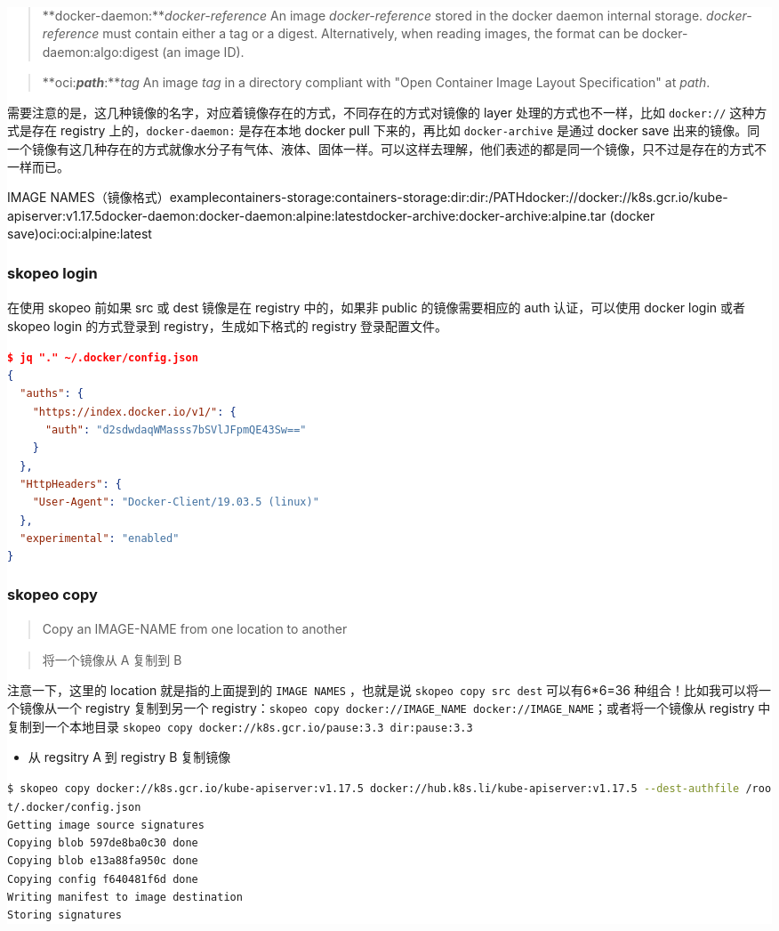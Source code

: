 > **docker-daemon:***docker-reference* An image *docker-reference* stored in the docker daemon internal storage. *docker-reference* must contain either a tag or a digest. Alternatively, when reading images, the format can be docker-daemon:algo:digest (an image ID).

> **oci:***path***:***tag* An image *tag* in a directory compliant with "Open Container Image Layout Specification" at *path*.

需要注意的是，这几种镜像的名字，对应着镜像存在的方式，不同存在的方式对镜像的 layer 处理的方式也不一样，比如 `docker://` 这种方式是存在 registry 上的，`docker-daemon:` 是存在本地 docker pull 下来的，再比如 `docker-archive` 是通过 docker save 出来的镜像。同一个镜像有这几种存在的方式就像水分子有气体、液体、固体一样。可以这样去理解，他们表述的都是同一个镜像，只不过是存在的方式不一样而已。

IMAGE NAMES（镜像格式）examplecontainers-storage:containers-storage:dir:dir:/PATHdocker://docker://k8s.gcr.io/kube-apiserver:v1.17.5docker-daemon:docker-daemon:alpine:latestdocker-archive:docker-archive:alpine.tar (docker save)oci:oci:alpine:latest

### skopeo login

在使用 skopeo 前如果 src 或 dest 镜像是在 registry 中的，如果非 public 的镜像需要相应的 auth 认证，可以使用 docker login 或者 skopeo login 的方式登录到 registry，生成如下格式的 registry 登录配置文件。

```json
$ jq "." ~/.docker/config.json                                                             
{
  "auths": {
    "https://index.docker.io/v1/": {
      "auth": "d2sdwdaqWMasss7bSVlJFpmQE43Sw=="
    }
  },
  "HttpHeaders": {
    "User-Agent": "Docker-Client/19.03.5 (linux)"
  },
  "experimental": "enabled"
}
```

### skopeo copy

> Copy an IMAGE-NAME from one location to another

> 将一个镜像从 A 复制到 B

注意一下，这里的 location 就是指的上面提到的 `IMAGE NAMES` ，也就是说 `skopeo copy src dest` 可以有6*6=36 种组合！比如我可以将一个镜像从一个 registry 复制到另一个 registry：`skopeo copy docker://IMAGE_NAME docker://IMAGE_NAME`；或者将一个镜像从 registry 中复制到一个本地目录 `skopeo copy docker://k8s.gcr.io/pause:3.3 dir:pause:3.3`

- 从 regsitry A 到 registry B 复制镜像

```bash
$ skopeo copy docker://k8s.gcr.io/kube-apiserver:v1.17.5 docker://hub.k8s.li/kube-apiserver:v1.17.5 --dest-authfile /root/.docker/config.json
Getting image source signatures
Copying blob 597de8ba0c30 done
Copying blob e13a88fa950c done
Copying config f640481f6d done
Writing manifest to image destination
Storing signatures
```
